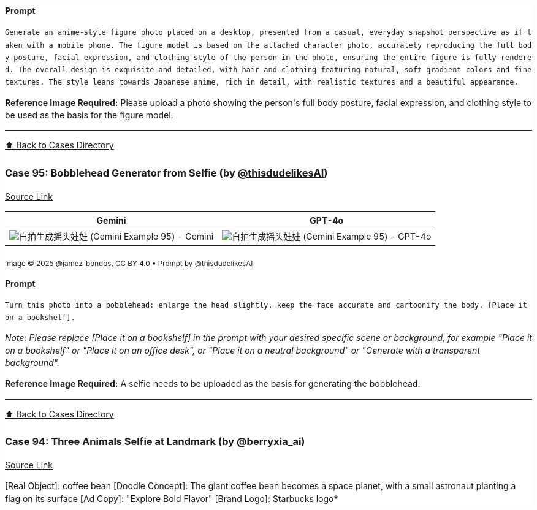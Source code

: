 **Prompt**

```
Generate an anime-style figure photo placed on a desktop, presented from a casual, everyday snapshot perspective as if taken with a mobile phone. The figure model is based on the attached character photo, accurately reproducing the full body posture, facial expression, and clothing style of the person in the photo, ensuring the entire figure is fully rendered. The overall design is exquisite and detailed, with hair and clothing featuring natural, soft gradient colors and fine textures. The style leans towards Japanese anime, rich in detail, with realistic textures and a beautiful appearance.
```


**Reference Image Required:** Please upload a photo showing the person's full body posture, facial expression, and clothing style to be used as the basis for the figure model.


---

[⬆️ Back to Cases Directory](#cases-toc)

<a id="cases-95"></a>
### Case 95: Bobblehead Generator from Selfie (by [@thisdudelikesAI](https://x.com/thisdudelikesAI))

[Source Link](https://x.com/thisdudelikesAI/status/1920433372243136730)

| Gemini | GPT-4o |
|--------|--------|
| <img src="https://bibigpt-apps.chatvid.ai/chatimg/gemini-eJzwap7e7KsSwJofY3ij8.png?v=1" width="300" alt="自拍生成摇头娃娃 (Gemini Example 95) - Gemini"> | <img src="https://cdn.jsdelivr.net/gh/jamez-bondos/awesome-gpt4o-images/cases/95/selfie-to-bobblehead-generator.png" width="300" alt="自拍生成摇头娃娃 (Gemini Example 95) - GPT-4o"> |
<sub>Image © 2025 <a href="https://github.com/jamez-bondos">@jamez-bondos</a>, <a href="https://creativecommons.org/licenses/by/4.0/">CC BY 4.0</a> • Prompt by <a href="https://x.com/thisdudelikesAI">@thisdudelikesAI</a></sub>

**Prompt**

```
Turn this photo into a bobblehead: enlarge the head slightly, keep the face accurate and cartoonify the body. [Place it on a bookshelf].
```

*Note: Please replace [Place it on a bookshelf] in the prompt with your desired specific scene or background, for example "Place it on a bookshelf" or "Place it on an office desk", or "Place it on a neutral background" or "Generate with a transparent background".*

**Reference Image Required:** A selfie needs to be uploaded as the basis for generating the bobblehead.


---

[⬆️ Back to Cases Directory](#cases-toc)

<a id="cases-94"></a>
### Case 94: Three Animals Selfie at Landmark (by [@berryxia_ai](https://x.com/berryxia_ai))

[Source Link](https://x.com/berryxia_ai/status/1920795648946782583)


[Real Object]: coffee bean
[Doodle Concept]: The giant coffee bean becomes a space planet, with a small astronaut planting a flag on its surface
[Ad Copy]: "Explore Bold Flavor"
[Brand Logo]: Starbucks logo*